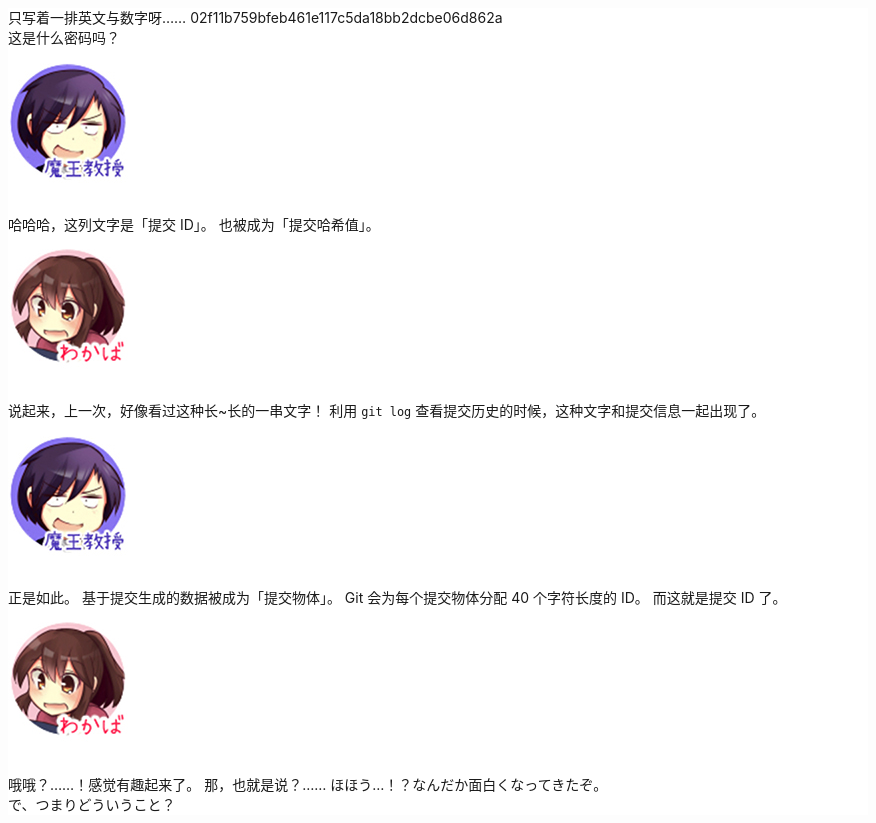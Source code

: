 只写着一排英文与数字呀……
02f11b759bfeb461e117c5da18bb2dcbe06d862a  
这是什么密码吗？

![](vx_images/495510911223173.jpeg "f:id:itstaffing:20190617145541j:plain")

哈哈哈，这列文字是「提交 ID」。
也被成为「提交哈希值」。

![](vx_images/490440911214226.jpeg "f:id:itstaffing:20190617145535j:plain")

说起来，上一次，好像看过这种长~长的一串文字！
利用 `git log` 查看提交历史的时候，这种文字和提交信息一起出现了。

![](vx_images/485370911211722.jpeg "f:id:itstaffing:20190617145541j:plain")

正是如此。
基于提交生成的数据被成为「提交物体」。
Git 会为每个提交物体分配 40 个字符长度的 ID。
而这就是提交 ID 了。

![](vx_images/479310911221192.jpeg "f:id:itstaffing:20190617145535j:plain")

哦哦？……！感觉有趣起来了。
那，也就是说？……
ほほう…！？なんだか面白くなってきたぞ。  
で、つまりどういうこと？
